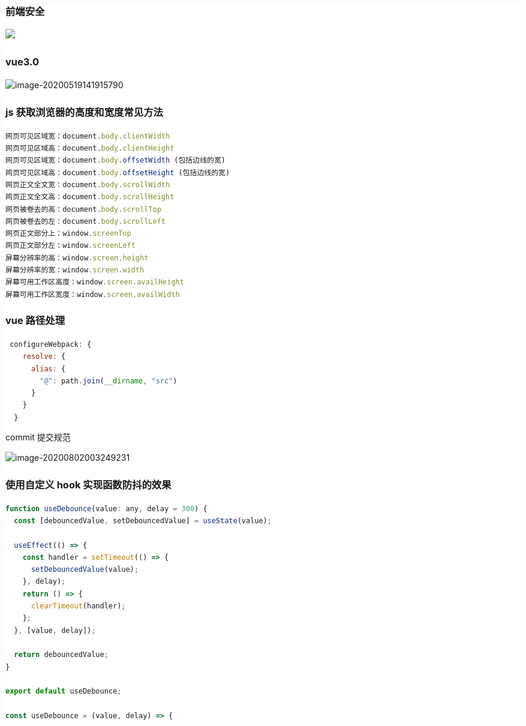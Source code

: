 ### 前端安全

![](https://user-gold-cdn.xitu.io/2020/4/6/1714ff9939df9d71?imageView2/0/w/1280/h/960/format/webp/ignore-error/1)

### vue3.0

![image-20200519141915790](C:\Users\彭涛\AppData\Roaming\Typora\typora-user-images\image-20200519141915790.png)

### js 获取浏览器的高度和宽度常见方法

```js
网页可见区域宽：document.body.clientWidth
网页可见区域高：document.body.clientHeight
网页可见区域宽：document.body.offsetWidth (包括边线的宽)
网页可见区域高：document.body.offsetHeight (包括边线的宽)
网页正文全文宽：document.body.scrollWidth
网页正文全文高：document.body.scrollHeight
网页被卷去的高：document.body.scrollTop
网页被卷去的左：document.body.scrollLeft
网页正文部分上：window.screenTop
网页正文部分左：window.screenLeft
屏幕分辨率的高：window.screen.height
屏幕分辨率的宽：window.screen.width
屏幕可用工作区高度：window.screen.availHeight
屏幕可用工作区宽度：window.screen.availWidth
```

### vue 路径处理

```js
 configureWebpack: {
    resolve: {
      alias: {
        "@": path.join(__dirname, "src")
      }
    }
  }
```

commit 提交规范

![image-20200802003249231](C:\Users\彭涛\AppData\Roaming\Typora\typora-user-images\image-20200802003249231.png)

### 使用自定义 hook 实现函数防抖的效果

```js
function useDebounce(value: any, delay = 300) {
  const [debouncedValue, setDebouncedValue] = useState(value);

  useEffect(() => {
    const handler = setTimeout(() => {
      setDebouncedValue(value);
    }, delay);
    return () => {
      clearTimeout(handler);
    };
  }, [value, delay]);

  return debouncedValue;
}

export default useDebounce;

const useDebounce = (value, delay) => {
```